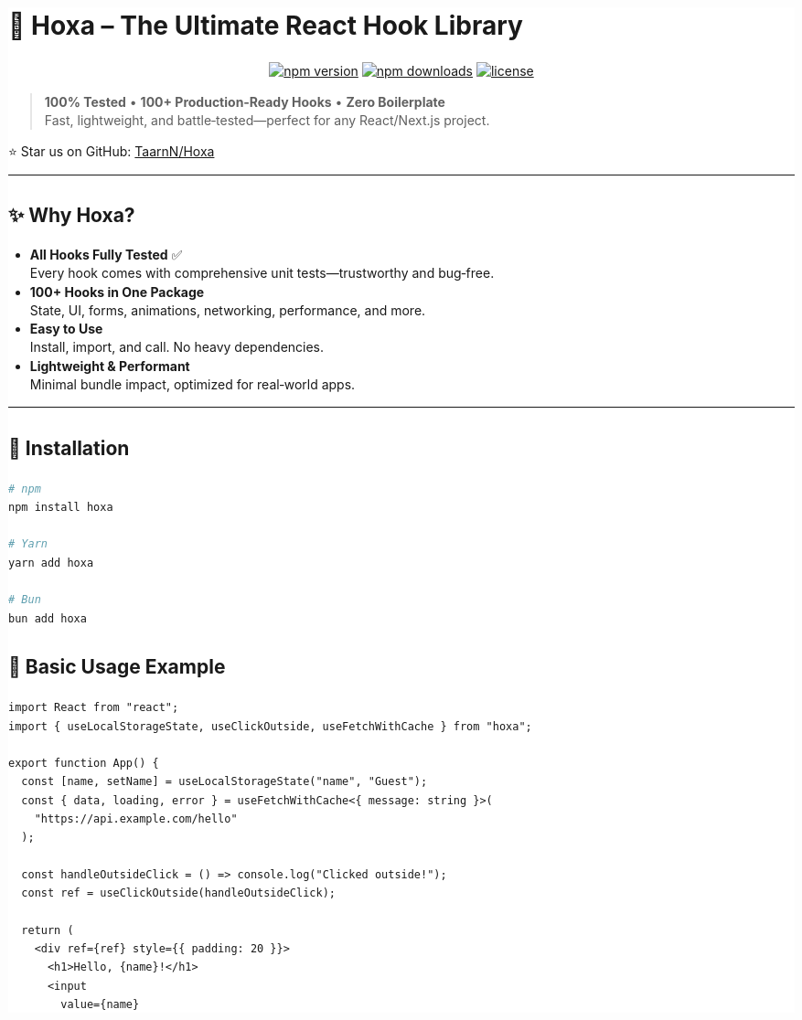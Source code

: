 # 🚀 Hoxa – The Ultimate React Hook Library

<p align="center">
  <a href="https://www.npmjs.com/package/hoxa"><img src="https://img.shields.io/npm/v/hoxa.svg" alt="npm version" /></a>
  <a href="https://www.npmjs.com/package/hoxa"><img src="https://img.shields.io/npm/dw/hoxa.svg" alt="npm downloads" /></a>
  <a href="https://github.com/TaarnN/Hoxa/blob/main/LICENSE"><img src="https://img.shields.io/badge/license-MIT-blue.svg" alt="license" /></a>
</p>

> **100% Tested** • **100+ Production‑Ready Hooks** • **Zero Boilerplate**  
> Fast, lightweight, and battle‑tested—perfect for any React/Next.js project.

⭐️ Star us on GitHub: [TaarnN/Hoxa](https://github.com/TaarnN/Hoxa)

---

## ✨ Why Hoxa?

- **All Hooks Fully Tested** ✅  
  Every hook comes with comprehensive unit tests—trustworthy and bug‑free.
- **100+ Hooks in One Package**  
  State, UI, forms, animations, networking, performance, and more.
- **Easy to Use**  
  Install, import, and call. No heavy dependencies.
- **Lightweight & Performant**  
  Minimal bundle impact, optimized for real‑world apps.

---

## 🚀 Installation

```bash
# npm
npm install hoxa

# Yarn
yarn add hoxa

# Bun
bun add hoxa

```

## 📖 Basic Usage Example

```tsx
import React from "react";
import { useLocalStorageState, useClickOutside, useFetchWithCache } from "hoxa";

export function App() {
  const [name, setName] = useLocalStorageState("name", "Guest");
  const { data, loading, error } = useFetchWithCache<{ message: string }>(
    "https://api.example.com/hello"
  );

  const handleOutsideClick = () => console.log("Clicked outside!");
  const ref = useClickOutside(handleOutsideClick);

  return (
    <div ref={ref} style={{ padding: 20 }}>
      <h1>Hello, {name}!</h1>
      <input
        value={name}
```